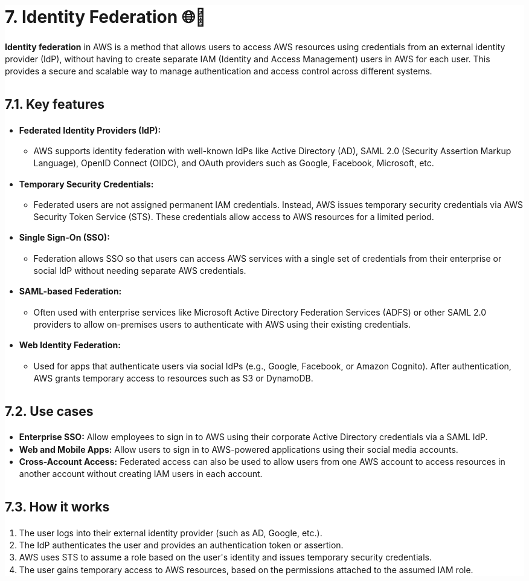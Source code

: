 # 7. Identity Federation 🌐🔐

**Identity federation** in AWS is a method that allows users to access AWS resources using credentials from an external identity provider (IdP), without having to create separate IAM (Identity and Access Management) users in AWS for each user. This provides a secure and scalable way to manage authentication and access control across different systems.

## 7.1. Key features

- **Federated Identity Providers (IdP):**

  - AWS supports identity federation with well-known IdPs like Active Directory (AD), SAML 2.0 (Security Assertion Markup Language), OpenID Connect (OIDC), and OAuth providers such as Google, Facebook, Microsoft, etc.

- **Temporary Security Credentials:**

  - Federated users are not assigned permanent IAM credentials. Instead, AWS issues temporary security credentials via AWS Security Token Service (STS). These credentials allow access to AWS resources for a limited period.

- **Single Sign-On (SSO):**

  - Federation allows SSO so that users can access AWS services with a single set of credentials from their enterprise or social IdP without needing separate AWS credentials.

- **SAML-based Federation:**

  - Often used with enterprise services like Microsoft Active Directory Federation Services (ADFS) or other SAML 2.0 providers to allow on-premises users to authenticate with AWS using their existing credentials.

- **Web Identity Federation:**
  - Used for apps that authenticate users via social IdPs (e.g., Google, Facebook, or Amazon Cognito). After authentication, AWS grants temporary access to resources such as S3 or DynamoDB.

## 7.2. Use cases

- **Enterprise SSO:** Allow employees to sign in to AWS using their corporate Active Directory credentials via a SAML IdP.
- **Web and Mobile Apps:** Allow users to sign in to AWS-powered applications using their social media accounts.
- **Cross-Account Access:** Federated access can also be used to allow users from one AWS account to access resources in another account without creating IAM users in each account.

## 7.3. How it works

1. The user logs into their external identity provider (such as AD, Google, etc.).
2. The IdP authenticates the user and provides an authentication token or assertion.
3. AWS uses STS to assume a role based on the user's identity and issues temporary security credentials.
4. The user gains temporary access to AWS resources, based on the permissions attached to the assumed IAM role.

